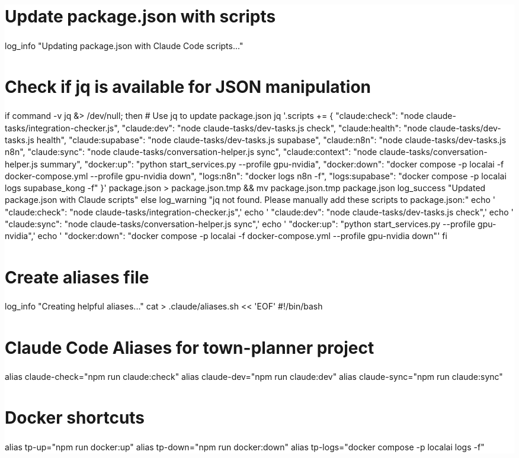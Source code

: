 # Update package.json with scripts
log_info "Updating package.json with Claude Code scripts..."

# Check if jq is available for JSON manipulation
if command -v jq &> /dev/null; then
    # Use jq to update package.json
    jq '.scripts += {
        "claude:check": "node claude-tasks/integration-checker.js",
        "claude:dev": "node claude-tasks/dev-tasks.js check", 
        "claude:health": "node claude-tasks/dev-tasks.js health",
        "claude:supabase": "node claude-tasks/dev-tasks.js supabase",
        "claude:n8n": "node claude-tasks/dev-tasks.js n8n",
        "claude:sync": "node claude-tasks/conversation-helper.js sync",
        "claude:context": "node claude-tasks/conversation-helper.js summary",
        "docker:up": "python start_services.py --profile gpu-nvidia",
        "docker:down": "docker compose -p localai -f docker-compose.yml --profile gpu-nvidia down",
        "logs:n8n": "docker logs n8n -f",
        "logs:supabase": "docker compose -p localai logs supabase_kong -f"
    }' package.json > package.json.tmp && mv package.json.tmp package.json
    log_success "Updated package.json with Claude scripts"
else
    log_warning "jq not found. Please manually add these scripts to package.json:"
    echo '  "claude:check": "node claude-tasks/integration-checker.js",'
    echo '  "claude:dev": "node claude-tasks/dev-tasks.js check",'
    echo '  "claude:sync": "node claude-tasks/conversation-helper.js sync",'
    echo '  "docker:up": "python start_services.py --profile gpu-nvidia",'
    echo '  "docker:down": "docker compose -p localai -f docker-compose.yml --profile gpu-nvidia down"'
fi

# Create aliases file
log_info "Creating helpful aliases..."
cat > .claude/aliases.sh << 'EOF'
#!/bin/bash

# Claude Code Aliases for town-planner project

alias claude-check="npm run claude:check"
alias claude-dev="npm run claude:dev"
alias claude-sync="npm run claude:sync"

# Docker shortcuts
alias tp-up="npm run docker:up"
alias tp-down="npm run docker:down"
alias tp-logs="docker compose -p localai logs -f"
